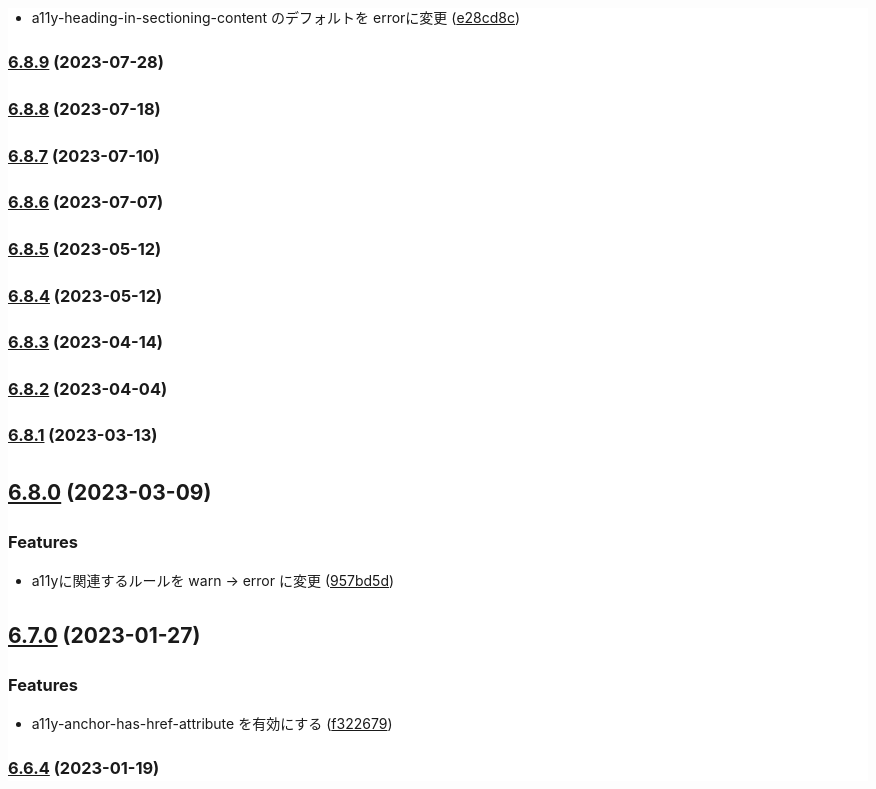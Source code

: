 * a11y-heading-in-sectioning-content のデフォルトを errorに変更 ([e28cd8c](https://github.com/kufu/eslint-config-smarthr/commit/e28cd8cecb65c294ba561023ef5c0662636bf5ef))

### [6.8.9](https://github.com/kufu/eslint-config-smarthr/compare/v6.8.8...v6.8.9) (2023-07-28)

### [6.8.8](https://github.com/kufu/eslint-config-smarthr/compare/v6.8.7...v6.8.8) (2023-07-18)

### [6.8.7](https://github.com/kufu/eslint-config-smarthr/compare/v6.8.6...v6.8.7) (2023-07-10)

### [6.8.6](https://github.com/kufu/eslint-config-smarthr/compare/v6.8.5...v6.8.6) (2023-07-07)

### [6.8.5](https://github.com/kufu/eslint-config-smarthr/compare/v6.8.4...v6.8.5) (2023-05-12)

### [6.8.4](https://github.com/kufu/eslint-config-smarthr/compare/v6.8.3...v6.8.4) (2023-05-12)

### [6.8.3](https://github.com/kufu/eslint-config-smarthr/compare/v6.8.2...v6.8.3) (2023-04-14)

### [6.8.2](https://github.com/kufu/eslint-config-smarthr/compare/v6.8.1...v6.8.2) (2023-04-04)

### [6.8.1](https://github.com/kufu/eslint-config-smarthr/compare/v6.8.0...v6.8.1) (2023-03-13)

## [6.8.0](https://github.com/kufu/eslint-config-smarthr/compare/v6.7.0...v6.8.0) (2023-03-09)


### Features

* a11yに関連するルールを warn -> error に変更 ([957bd5d](https://github.com/kufu/eslint-config-smarthr/commit/957bd5d7df2f0b5270f7e2ddb01969bd40fa157f))

## [6.7.0](https://github.com/kufu/eslint-config-smarthr/compare/v6.6.4...v6.7.0) (2023-01-27)


### Features

* a11y-anchor-has-href-attribute を有効にする ([f322679](https://github.com/kufu/eslint-config-smarthr/commit/f3226792f425e9b3b3ce4c5ff4976bc0d128aa2d))

### [6.6.4](https://github.com/kufu/eslint-config-smarthr/compare/v6.6.3...v6.6.4) (2023-01-19)

